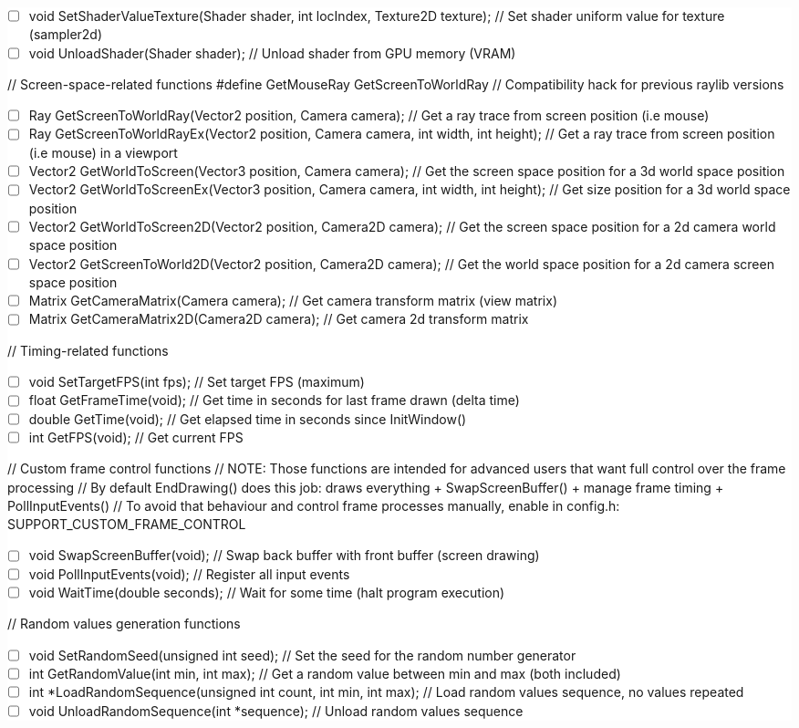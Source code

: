  - [ ] void SetShaderValueTexture(Shader shader, int locIndex, Texture2D texture); // Set shader uniform value for texture (sampler2d)
 - [ ] void UnloadShader(Shader shader);                                    // Unload shader from GPU memory (VRAM)

// Screen-space-related functions
#define GetMouseRay GetScreenToWorldRay     // Compatibility hack for previous raylib versions
 - [ ] Ray GetScreenToWorldRay(Vector2 position, Camera camera);         // Get a ray trace from screen position (i.e mouse)
 - [ ] Ray GetScreenToWorldRayEx(Vector2 position, Camera camera, int width, int height); // Get a ray trace from screen position (i.e mouse) in a viewport
 - [ ] Vector2 GetWorldToScreen(Vector3 position, Camera camera);        // Get the screen space position for a 3d world space position
 - [ ] Vector2 GetWorldToScreenEx(Vector3 position, Camera camera, int width, int height); // Get size position for a 3d world space position
 - [ ] Vector2 GetWorldToScreen2D(Vector2 position, Camera2D camera);    // Get the screen space position for a 2d camera world space position
 - [ ] Vector2 GetScreenToWorld2D(Vector2 position, Camera2D camera);    // Get the world space position for a 2d camera screen space position
 - [ ] Matrix GetCameraMatrix(Camera camera);                            // Get camera transform matrix (view matrix)
 - [ ] Matrix GetCameraMatrix2D(Camera2D camera);                        // Get camera 2d transform matrix

// Timing-related functions
 - [ ] void SetTargetFPS(int fps);                                 // Set target FPS (maximum)
 - [ ] float GetFrameTime(void);                                   // Get time in seconds for last frame drawn (delta time)
 - [ ] double GetTime(void);                                       // Get elapsed time in seconds since InitWindow()
 - [ ] int GetFPS(void);                                           // Get current FPS

// Custom frame control functions
// NOTE: Those functions are intended for advanced users that want full control over the frame processing
// By default EndDrawing() does this job: draws everything + SwapScreenBuffer() + manage frame timing + PollInputEvents()
// To avoid that behaviour and control frame processes manually, enable in config.h: SUPPORT_CUSTOM_FRAME_CONTROL
 - [ ] void SwapScreenBuffer(void);                                // Swap back buffer with front buffer (screen drawing)
 - [ ] void PollInputEvents(void);                                 // Register all input events
 - [ ] void WaitTime(double seconds);                              // Wait for some time (halt program execution)

// Random values generation functions
 - [ ] void SetRandomSeed(unsigned int seed);                      // Set the seed for the random number generator
 - [ ] int GetRandomValue(int min, int max);                       // Get a random value between min and max (both included)
 - [ ] int *LoadRandomSequence(unsigned int count, int min, int max); // Load random values sequence, no values repeated
 - [ ] void UnloadRandomSequence(int *sequence);                   // Unload random values sequence
